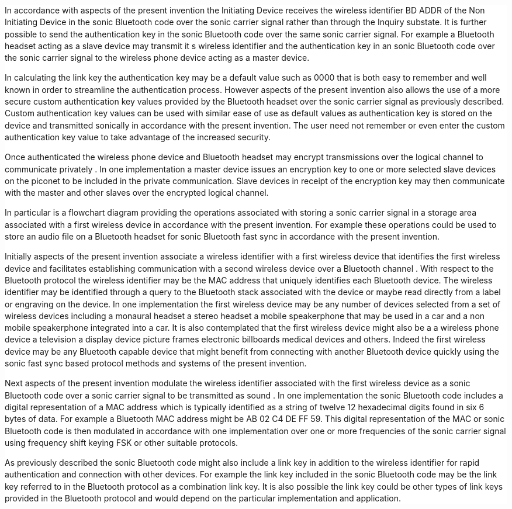 In accordance with aspects of the present invention the Initiating Device receives the wireless identifier BD ADDR of the Non Initiating Device in the sonic Bluetooth code over the sonic carrier signal rather than through the Inquiry substate. It is further possible to send the authentication key in the sonic Bluetooth code over the same sonic carrier signal. For example a Bluetooth headset acting as a slave device may transmit it s wireless identifier and the authentication key in an sonic Bluetooth code over the sonic carrier signal to the wireless phone device acting as a master device.

In calculating the link key the authentication key may be a default value such as 0000 that is both easy to remember and well known in order to streamline the authentication process. However aspects of the present invention also allows the use of a more secure custom authentication key values provided by the Bluetooth headset over the sonic carrier signal as previously described. Custom authentication key values can be used with similar ease of use as default values as authentication key is stored on the device and transmitted sonically in accordance with the present invention. The user need not remember or even enter the custom authentication key value to take advantage of the increased security.

Once authenticated the wireless phone device and Bluetooth headset may encrypt transmissions over the logical channel to communicate privately . In one implementation a master device issues an encryption key to one or more selected slave devices on the piconet to be included in the private communication. Slave devices in receipt of the encryption key may then communicate with the master and other slaves over the encrypted logical channel.

In particular is a flowchart diagram providing the operations associated with storing a sonic carrier signal in a storage area associated with a first wireless device in accordance with the present invention. For example these operations could be used to store an audio file on a Bluetooth headset for sonic Bluetooth fast sync in accordance with the present invention.

Initially aspects of the present invention associate a wireless identifier with a first wireless device that identifies the first wireless device and facilitates establishing communication with a second wireless device over a Bluetooth channel . With respect to the Bluetooth protocol the wireless identifier may be the MAC address that uniquely identifies each Bluetooth device. The wireless identifier may be identified through a query to the Bluetooth stack associated with the device or maybe read directly from a label or engraving on the device. In one implementation the first wireless device may be any number of devices selected from a set of wireless devices including a monaural headset a stereo headset a mobile speakerphone that may be used in a car and a non mobile speakerphone integrated into a car. It is also contemplated that the first wireless device might also be a a wireless phone device a television a display device picture frames electronic billboards medical devices and others. Indeed the first wireless device may be any Bluetooth capable device that might benefit from connecting with another Bluetooth device quickly using the sonic fast sync based protocol methods and systems of the present invention.

Next aspects of the present invention modulate the wireless identifier associated with the first wireless device as a sonic Bluetooth code over a sonic carrier signal to be transmitted as sound . In one implementation the sonic Bluetooth code includes a digital representation of a MAC address which is typically identified as a string of twelve 12 hexadecimal digits found in six 6 bytes of data. For example a Bluetooth MAC address might be AB 02 C4 DE FF 59. This digital representation of the MAC or sonic Bluetooth code is then modulated in accordance with one implementation over one or more frequencies of the sonic carrier signal using frequency shift keying FSK or other suitable protocols.

As previously described the sonic Bluetooth code might also include a link key in addition to the wireless identifier for rapid authentication and connection with other devices. For example the link key included in the sonic Bluetooth code may be the link key referred to in the Bluetooth protocol as a combination link key. It is also possible the link key could be other types of link keys provided in the Bluetooth protocol and would depend on the particular implementation and application.
